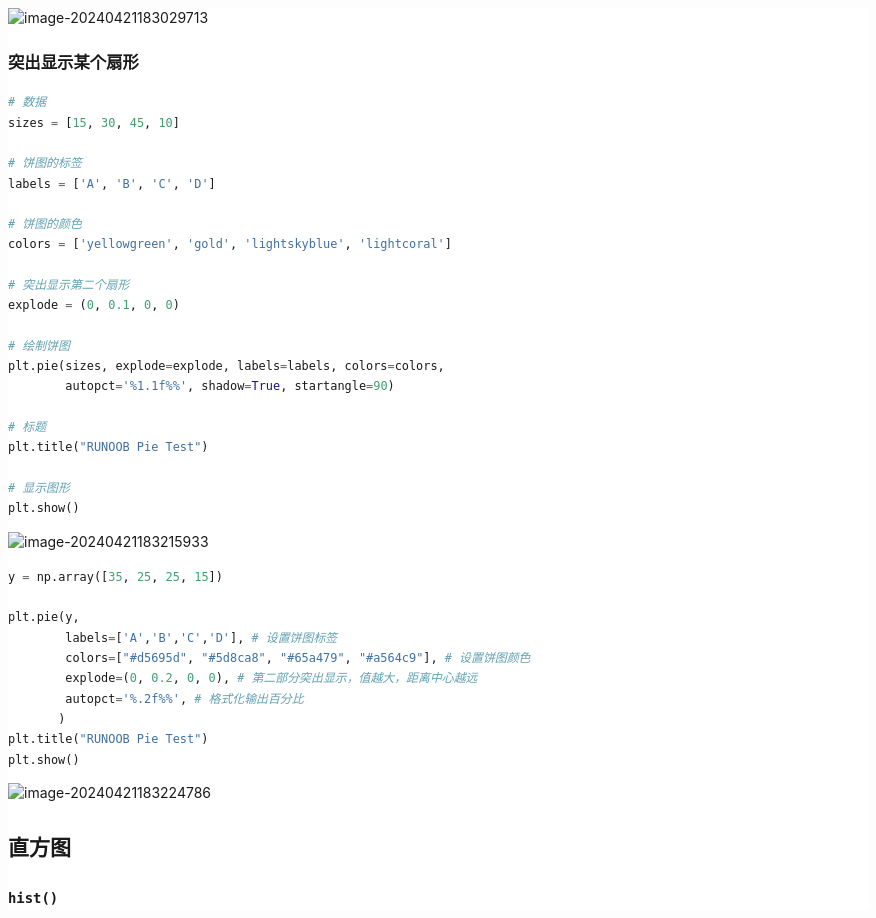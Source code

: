 ![image-20240421183029713](C:\Users\CooKu\AppData\Roaming\Typora\typora-user-images\image-20240421183029713.png)



### 突出显示某个扇形

```python
# 数据
sizes = [15, 30, 45, 10]

# 饼图的标签
labels = ['A', 'B', 'C', 'D']

# 饼图的颜色
colors = ['yellowgreen', 'gold', 'lightskyblue', 'lightcoral']

# 突出显示第二个扇形
explode = (0, 0.1, 0, 0)

# 绘制饼图
plt.pie(sizes, explode=explode, labels=labels, colors=colors,
        autopct='%1.1f%%', shadow=True, startangle=90)

# 标题
plt.title("RUNOOB Pie Test")

# 显示图形
plt.show()
```



![image-20240421183215933](C:\Users\CooKu\AppData\Roaming\Typora\typora-user-images\image-20240421183215933.png)

```python
y = np.array([35, 25, 25, 15])

plt.pie(y,
        labels=['A','B','C','D'], # 设置饼图标签
        colors=["#d5695d", "#5d8ca8", "#65a479", "#a564c9"], # 设置饼图颜色
        explode=(0, 0.2, 0, 0), # 第二部分突出显示，值越大，距离中心越远
        autopct='%.2f%%', # 格式化输出百分比
       )
plt.title("RUNOOB Pie Test")
plt.show()
```

![image-20240421183224786](C:\Users\CooKu\AppData\Roaming\Typora\typora-user-images\image-20240421183224786.png)

## 直方图

### `hist()`
